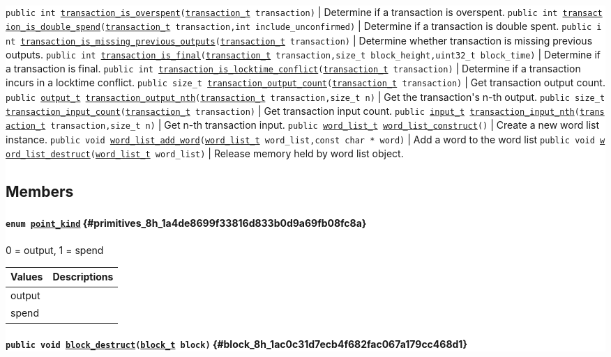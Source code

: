 `public int `[`transaction_is_overspent`](#transaction_8h_1a9f0a7d2da797716141c12b17ea961409)`(`[`transaction_t`](#primitives_8h_1a5618f23f10ca9f9ad96cf52f4059e995)` transaction)`            | Determine if a transaction is overspent.
`public int `[`transaction_is_double_spend`](#transaction_8h_1abeb082da354f1794b20bde7c59fdeecb)`(`[`transaction_t`](#primitives_8h_1a5618f23f10ca9f9ad96cf52f4059e995)` transaction,int include_unconfirmed)`            | Determine if a transaction is double spent.
`public int `[`transaction_is_missing_previous_outputs`](#transaction_8h_1a6aa8bd4e08e142f6a14a4ab702dc8f69)`(`[`transaction_t`](#primitives_8h_1a5618f23f10ca9f9ad96cf52f4059e995)` transaction)`            | Determine whether transaction is missing previous outputs.
`public int `[`transaction_is_final`](#transaction_8h_1a516abef95a61b04e9275caaac85a1632)`(`[`transaction_t`](#primitives_8h_1a5618f23f10ca9f9ad96cf52f4059e995)` transaction,size_t block_height,uint32_t block_time)`            | Determine if a transaction is final.
`public int `[`transaction_is_locktime_conflict`](#transaction_8h_1a4e24096bfbadeea91e45715186137e7f)`(`[`transaction_t`](#primitives_8h_1a5618f23f10ca9f9ad96cf52f4059e995)` transaction)`            | Determine if a transaction incurs in a locktime conflict.
`public size_t `[`transaction_output_count`](#transaction_8h_1a44ce3dcf50895f79b005c4ffd2820358)`(`[`transaction_t`](#primitives_8h_1a5618f23f10ca9f9ad96cf52f4059e995)` transaction)`            | Get transaction output count.
`public `[`output_t`](#primitives_8h_1a6db821b2b1332e8be7a662d075ede0b0)` `[`transaction_output_nth`](#transaction_8h_1ab85fba65372d0078afedcc839ed50d46)`(`[`transaction_t`](#primitives_8h_1a5618f23f10ca9f9ad96cf52f4059e995)` transaction,size_t n)`            | Get the transaction's n-th output.
`public size_t `[`transaction_input_count`](#transaction_8h_1ae6ce6c6592b7a4666592f23050bf51c9)`(`[`transaction_t`](#primitives_8h_1a5618f23f10ca9f9ad96cf52f4059e995)` transaction)`            | Get transaction input count.
`public `[`input_t`](#primitives_8h_1acb1903f2f2f7ed4502a5f53615cff8aa)` `[`transaction_input_nth`](#transaction_8h_1a58617f586abf033ed1cdaf77e087d538)`(`[`transaction_t`](#primitives_8h_1a5618f23f10ca9f9ad96cf52f4059e995)` transaction,size_t n)`            | Get n-th transaction input.
`public `[`word_list_t`](#primitives_8h_1a547ee5b6df76cdddedd5e12dea357036)` `[`word_list_construct`](#word__list_8h_1ac30529cbf0ce5a79d53add1f61c0c90d)`()`            | Create a new word list instance.
`public void `[`word_list_add_word`](#word__list_8h_1af359d913e1eb715be21608dbb90ee558)`(`[`word_list_t`](#primitives_8h_1a547ee5b6df76cdddedd5e12dea357036)` word_list,const char * word)`            | Add a word to the word list 
`public void `[`word_list_destruct`](#word__list_8h_1a47d1b62e1dc307bac37279d213920436)`(`[`word_list_t`](#primitives_8h_1a547ee5b6df76cdddedd5e12dea357036)` word_list)`            | Release memory held by word list object.

## Members

#### `enum `[`point_kind`](#primitives_8h_1a4de8699f33816d833b0d9a69fb08fc8a) {#primitives_8h_1a4de8699f33816d833b0d9a69fb08fc8a}

0 = output, 1 = spend

 Values                         | Descriptions                                
--------------------------------|---------------------------------------------
output            | 
spend            | 

#### `public void `[`block_destruct`](#block_8h_1ac0c31d7ecb4f682fac067a179cc468d1)`(`[`block_t`](#primitives_8h_1a8ed39cb12068667c597f544ec838ccc4)` block)` {#block_8h_1ac0c31d7ecb4f682fac067a179cc468d1}
